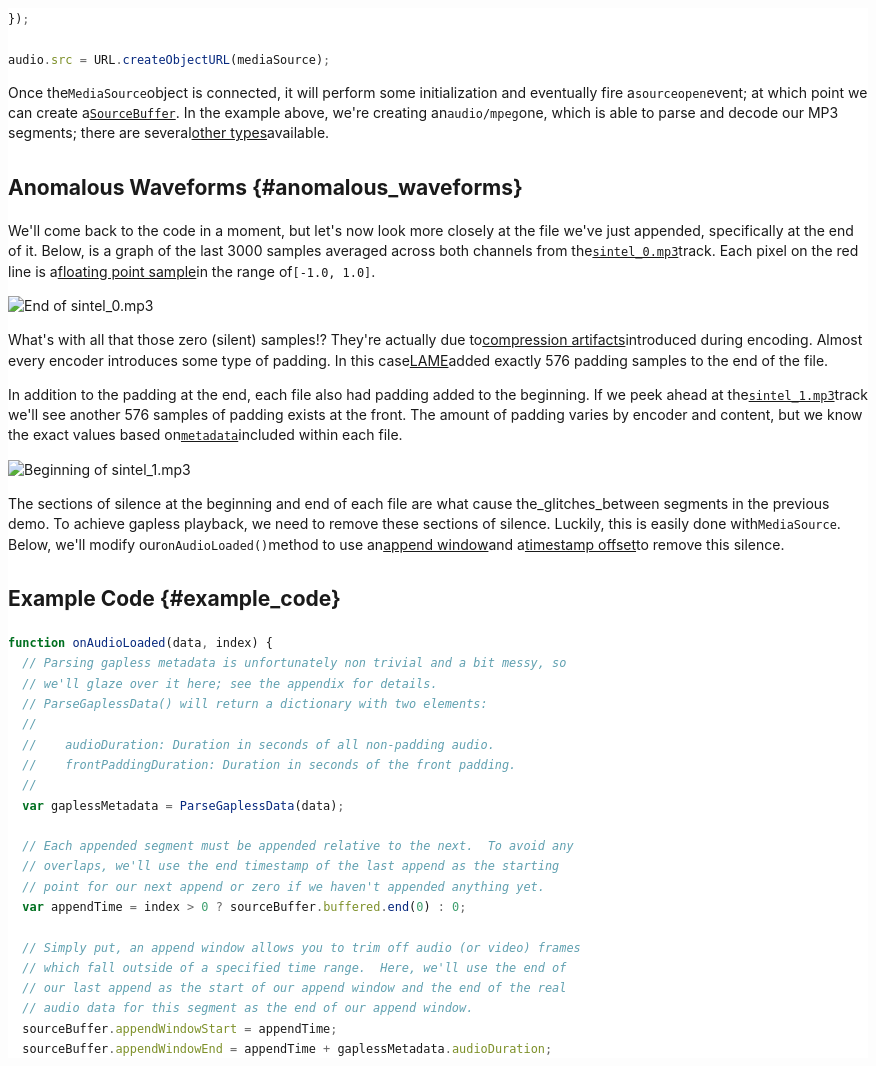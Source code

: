 ```js
});

audio.src = URL.createObjectURL(mediaSource);
```

Once the`MediaSource`object is connected, it will perform some initialization and eventually fire a`sourceopen`event; at which point we can create a[`SourceBuffer`](http://www.w3.org/TR/media-source/#sourcebuffer). In the example above, we're creating an`audio/mpeg`one, which is able to parse and decode our MP3 segments; there are several[other types](http://www.w3.org/2013/12/byte-stream-format-registry/)available.

## Anomalous Waveforms {#anomalous_waveforms}

We'll come back to the code in a moment, but let's now look more closely at the file we've just appended, specifically at the end of it. Below, is a graph of the last 3000 samples averaged across both channels from the[`sintel_0.mp3`](https://storage.googleapis.com/wf-assets/audio/sintel_0.mp3)track. Each pixel on the red line is a[floating point sample](https://en.wikipedia.org/wiki/Audio_bit_depth)in the range of`[-1.0, 1.0]`.

![](https://developers.google.com/web/fundamentals/media/images/mp3_gap_end.png?hl=zh-cn "End of sintel\_0.mp3")

What's with all that those zero \(silent\) samples!? They're actually due to[compression artifacts](https://en.wikipedia.org/wiki/Gapless_playback#Compression_artifacts)introduced during encoding. Almost every encoder introduces some type of padding. In this case[LAME](http://lame.sourceforge.net/)added exactly 576 padding samples to the end of the file.

In addition to the padding at the end, each file also had padding added to the beginning. If we peek ahead at the[`sintel_1.mp3`](https://storage.googleapis.com/wf-assets/audio/sintel_1.mp3)track we'll see another 576 samples of padding exists at the front. The amount of padding varies by encoder and content, but we know the exact values based on[`metadata`](#appendix-b-parsing-gapless-metadata)included within each file.

![](https://developers.google.com/web/fundamentals/media/images/mp3_gap.png?hl=zh-cn "Beginning of sintel\_1.mp3")

The sections of silence at the beginning and end of each file are what cause the_glitches_between segments in the previous demo. To achieve gapless playback, we need to remove these sections of silence. Luckily, this is easily done with`MediaSource`. Below, we'll modify our`onAudioLoaded()`method to use an[append window](https://w3c.github.io/media-source#definitions)and a[timestamp offset](https://w3c.github.io/media-source#definitions)to remove this silence.

## Example Code {#example_code}

```js
function onAudioLoaded(data, index) {
  // Parsing gapless metadata is unfortunately non trivial and a bit messy, so
  // we'll glaze over it here; see the appendix for details.
  // ParseGaplessData() will return a dictionary with two elements:
  //
  //    audioDuration: Duration in seconds of all non-padding audio.
  //    frontPaddingDuration: Duration in seconds of the front padding.
  //
  var gaplessMetadata = ParseGaplessData(data);

  // Each appended segment must be appended relative to the next.  To avoid any
  // overlaps, we'll use the end timestamp of the last append as the starting
  // point for our next append or zero if we haven't appended anything yet.
  var appendTime = index > 0 ? sourceBuffer.buffered.end(0) : 0;

  // Simply put, an append window allows you to trim off audio (or video) frames
  // which fall outside of a specified time range.  Here, we'll use the end of
  // our last append as the start of our append window and the end of the real
  // audio data for this segment as the end of our append window.
  sourceBuffer.appendWindowStart = appendTime;
  sourceBuffer.appendWindowEnd = appendTime + gaplessMetadata.audioDuration;
```